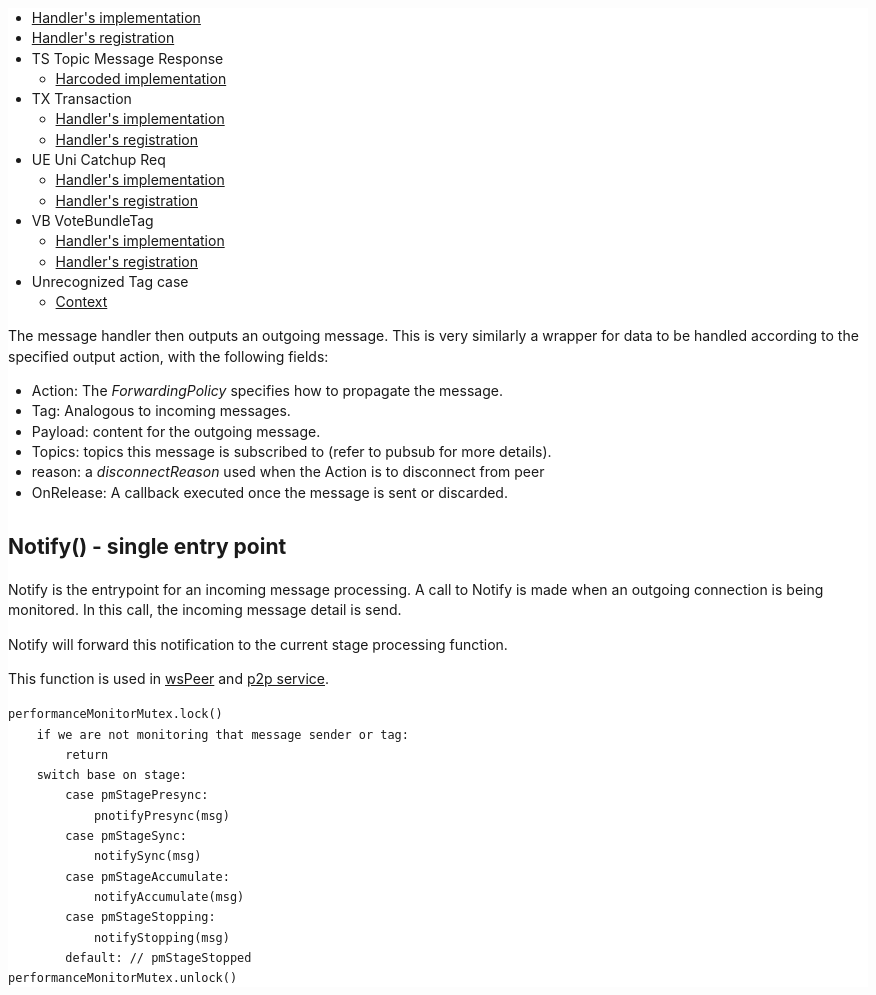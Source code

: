   - [Handler's implementation](https://github.com/algorand/go-algorand/blob/0bc3d7e4750db8f98c5dd66f3377147532021c62/stateproof/builder.go#L312)
  - [Handler's registration](https://github.com/algorand/go-algorand/blob/0bc3d7e4750db8f98c5dd66f3377147532021c62/stateproof/worker.go#L116)
- TS Topic Message Response
  - [Harcoded implementation](https://github.com/algorand/go-algorand/blob/0bc3d7e4750db8f98c5dd66f3377147532021c62/network/wsPeer.go#L641)
- TX Transaction
  - [Handler's implementation](https://github.com/algorand/go-algorand/blob/0bc3d7e4750db8f98c5dd66f3377147532021c62/data/txHandler.go#L735)
  - [Handler's registration](https://github.com/algorand/go-algorand/blob/0bc3d7e4750db8f98c5dd66f3377147532021c62/data/txHandler.go#L262)
- UE Uni Catchup Req
  - [Handler's implementation](https://github.com/algorand/go-algorand/blob/0bc3d7e4750db8f98c5dd66f3377147532021c62/rpcs/blockService.go#L293)
  - [Handler's registration](https://github.com/algorand/go-algorand/blob/0bc3d7e4750db8f98c5dd66f3377147532021c62/rpcs/blockService.go#L169)
- VB VoteBundleTag
  - [Handler's implementation](https://github.com/algorand/go-algorand/blob/0bc3d7e4750db8f98c5dd66f3377147532021c62/agreement/gossip/network.go#L110)
  - [Handler's registration](https://github.com/algorand/go-algorand/blob/0bc3d7e4750db8f98c5dd66f3377147532021c62/agreement/gossip/network.go#L89)
- Unrecognized Tag case
  - [Context](https://github.com/algorand/go-algorand/blob/0bc3d7e4750db8f98c5dd66f3377147532021c62/network/wsPeer.go#L679)

The message handler then outputs an outgoing message. This is very similarly a wrapper for data
to be handled according to the specified output action, with the following fields:

- Action: The $ForwardingPolicy$ specifies how to propagate the message.
- Tag: Analogous to incoming messages.
- Payload: content for the outgoing message.
- Topics: topics this message is subscribed to (refer to pubsub for more details).
- reason: a $disconnectReason$ used when the Action is to disconnect from peer
- OnRelease: A callback executed once the message is sent or discarded.

## Notify() - single entry point

Notify is the entrypoint for an incoming message processing. A call to Notify is made when an outgoing connection is being monitored. In this call, the incoming message detail is send.

Notify will forward this notification to the current stage processing function.

This function is used in [wsPeer](https://github.com/algorand/go-algorand/blob/7e562c35b02289ca95114b4b3a20a7dc2df79018/network/wsPeer.go#L626) and [p2p service](https://github.com/algorand/go-algorand/blob/7e562c35b02289ca95114b4b3a20a7dc2df79018/network/p2p/p2p.go#L187).

```
performanceMonitorMutex.lock()
	if we are not monitoring that message sender or tag:
		return
	switch base on stage:
		case pmStagePresync:
			pnotifyPresync(msg)
		case pmStageSync:
			notifySync(msg)
		case pmStageAccumulate:
			notifyAccumulate(msg)
		case pmStageStopping:
			notifyStopping(msg)
		default: // pmStageStopped
performanceMonitorMutex.unlock()
```
